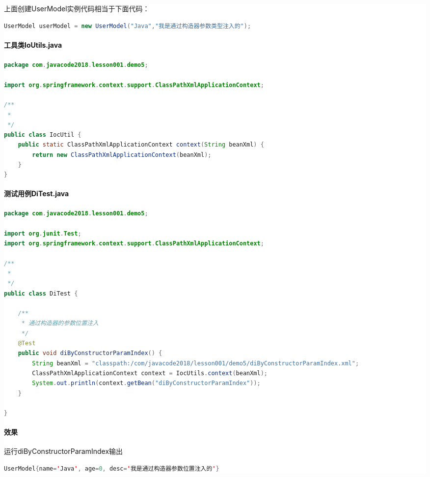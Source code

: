上面创建UserModel实例代码相当于下面代码：

```java
UserModel userModel = new UserModel("Java","我是通过构造器参数类型注入的");
```

#### 工具类IoUtils.java

```java
package com.javacode2018.lesson001.demo5;

import org.springframework.context.support.ClassPathXmlApplicationContext;

/**
 * 
 */
public class IocUtil {
    public static ClassPathXmlApplicationContext context(String beanXml) {
        return new ClassPathXmlApplicationContext(beanXml);
    }
}
```

#### 测试用例DiTest.java

```java
package com.javacode2018.lesson001.demo5;

import org.junit.Test;
import org.springframework.context.support.ClassPathXmlApplicationContext;

/**
 * 
 */
public class DiTest {

    /**
     * 通过构造器的参数位置注入
     */
    @Test
    public void diByConstructorParamIndex() {
        String beanXml = "classpath:/com/javacode2018/lesson001/demo5/diByConstructorParamIndex.xml";
        ClassPathXmlApplicationContext context = IocUtils.context(beanXml);
        System.out.println(context.getBean("diByConstructorParamIndex"));
    }

}
```

#### 效果

运行diByConstructorParamIndex输出

```java
UserModel{name='Java', age=0, desc='我是通过构造器参数位置注入的'}
```
